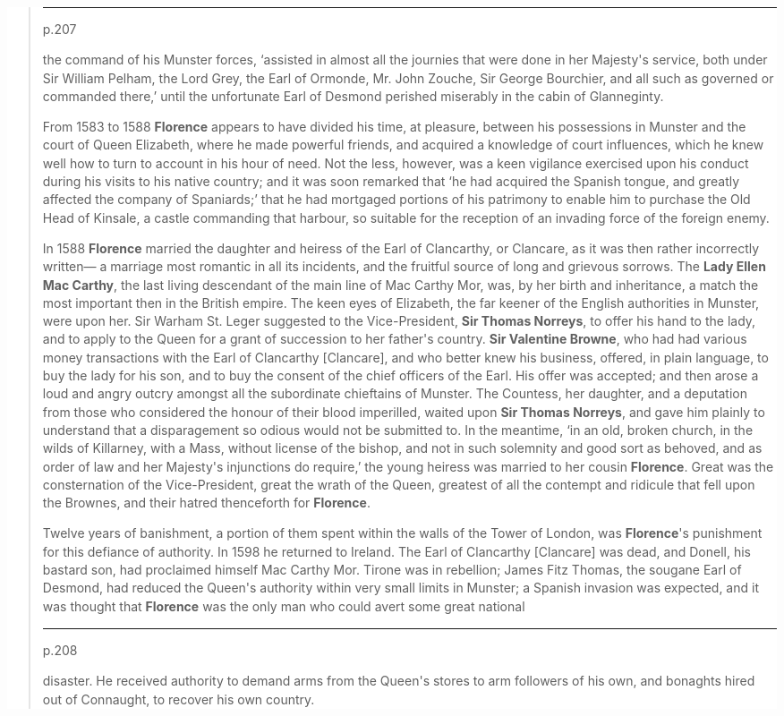 > ---
> 
> p.207
> 
> 
> 
> the command of his Munster forces, ‘assisted in almost all the journies that were done in her Majesty's service, both under Sir William Pelham, the Lord Grey, the Earl of Ormonde, Mr. John Zouche, Sir George Bourchier, and all such as governed or commanded there,’ until the unfortunate Earl of Desmond perished miserably in the cabin of Glanneginty.
> 
> 
> From 1583 to 1588 **Florence** appears to have divided his time, at pleasure, between his possessions in Munster and the court of Queen Elizabeth, where he made powerful friends, and acquired a knowledge of court influences, which he knew well how to turn to account in his hour of need. Not the less, however, was a keen vigilance exercised upon his conduct during his visits to his native country; and it was soon remarked that ‘he had acquired the Spanish tongue, and greatly affected the company of Spaniards;’ that he had mortgaged portions of his patrimony to enable him to purchase the Old Head of Kinsale, a castle commanding that harbour, so suitable for the reception of an invading force of the foreign enemy.
> 
> 
> In 1588 **Florence** married the daughter and heiress of the Earl of Clancarthy, or Clancare, as it was then rather incorrectly written— a marriage most romantic in all its incidents, and the fruitful source of long and grievous sorrows. The **Lady Ellen Mac Carthy**, the last living descendant of the main line of Mac Carthy Mor, was, by her birth and inheritance, a match the most important then in the British empire. The keen eyes of Elizabeth, the far keener of the English authorities in Munster, were upon her. Sir Warham St. Leger suggested to the Vice-President, **Sir Thomas Norreys**, to offer his hand to the lady, and to apply to the Queen for a grant of succession to her father's country. **Sir Valentine Browne**, who had had various money transactions with the Earl of Clancarthy [Clancare], and who better knew his business, offered, in plain language, to buy the lady for his son, and to buy the consent of the chief officers of the Earl. His offer was accepted; and then arose a loud and angry outcry amongst all the subordinate chieftains of Munster. The Countess, her daughter, and a deputation from those who considered the honour of their blood imperilled, waited upon **Sir Thomas Norreys**, and gave him plainly to understand that a disparagement so odious would not be submitted to. In the meantime, ‘in an old, broken church, in the wilds of Killarney, with a Mass, without license of the bishop, and not in such solemnity and good sort as behoved, and as order of law and her Majesty's injunctions do require,’ the young heiress was married to her cousin **Florence**. Great was the consternation of the Vice-President, great the wrath of the Queen, greatest of all the contempt and ridicule that fell upon the Brownes, and their hatred thenceforth for **Florence**.
> 
> 
> Twelve years of banishment, a portion of them spent within the walls of the Tower of London, was **Florence**'s punishment for this defiance of authority. In 1598 he returned to Ireland. The Earl of Clancarthy [Clancare] was dead, and Donell, his bastard son, had proclaimed himself Mac Carthy Mor. Tirone was in rebellion; James Fitz Thomas, the sougane Earl of Desmond, had reduced the Queen's authority within very small limits in Munster; a Spanish invasion was expected, and it was thought that **Florence** was the only man who could avert some great national
> 
> 
> 
> ---
> 
> p.208
> 
> 
> 
> disaster. He received authority to demand arms from the Queen's stores to arm followers of his own, and bonaghts hired out of Connaught, to recover his own country.
> 
> 